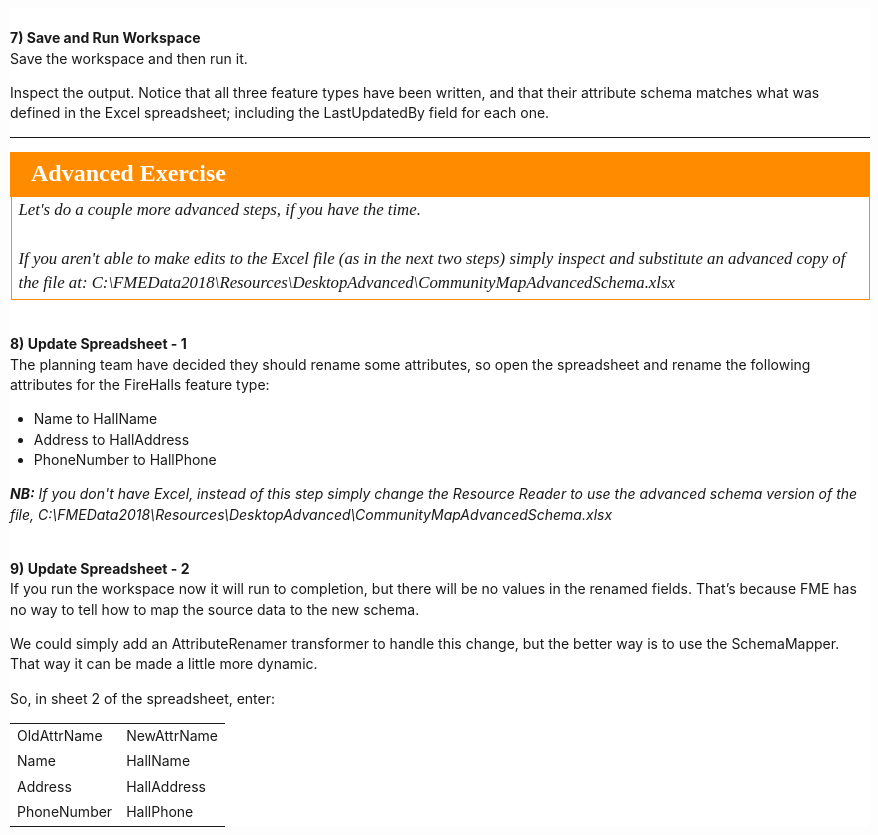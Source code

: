 
<br>**7) Save and Run Workspace**
<br>Save the workspace and then run it.

Inspect the output. Notice that all three feature types have been written, and that their attribute schema matches what was defined in the Excel spreadsheet; including the LastUpdatedBy field for each one.

---

<table style="border-spacing: 0px">
<tr>
<td style="vertical-align:middle;background-color:darkorange;border: 2px solid darkorange">
<i class="fa fa-cogs fa-lg fa-pull-left fa-fw" style="color:white;padding-right: 12px;vertical-align:text-top"></i>
<span style="color:white;font-size:x-large;font-weight: bold;font-family:serif">Advanced Exercise</span>
</td>
</tr>

<tr>
<td style="border: 1px solid darkorange">
<span style="font-family:serif; font-style:italic; font-size:larger">
Let's do a couple more advanced steps, if you have the time.
<br><br>If you aren't able to make edits to the Excel file (as in the next two steps) simply inspect and substitute an advanced copy of the file at: C:\FMEData2018\Resources\DesktopAdvanced\CommunityMapAdvancedSchema.xlsx
</span>
</td>
</tr>
</table>


<br>**8) Update Spreadsheet - 1**
<br>The planning team have decided they should rename some attributes, so open the spreadsheet and rename the following attributes for the FireHalls feature type:

- Name to HallName
- Address to HallAddress
- PhoneNumber to HallPhone

***NB:*** *If you don't have Excel, instead of this step simply change the Resource Reader to use the advanced schema version of the file, C:\FMEData2018\Resources\DesktopAdvanced\CommunityMapAdvancedSchema.xlsx*


<br>**9) Update Spreadsheet - 2**
<br>If you run the workspace now it will run to completion, but there will be no values in the renamed fields. That’s because FME has no way to tell how to map the source data to the new schema.

We could simply add an AttributeRenamer transformer to handle this change, but the better way is to use the SchemaMapper. That way it can be made a little more dynamic.

So, in sheet 2 of the spreadsheet, enter:

<table>
<tr><td>OldAttrName</td><td>NewAttrName</td></tr>
<tr><td>Name</td><td>HallName</td></tr>
<tr><td>Address</td><td>HallAddress</td></tr>
<tr><td>PhoneNumber</td><td>HallPhone</td></tr>
</table>

